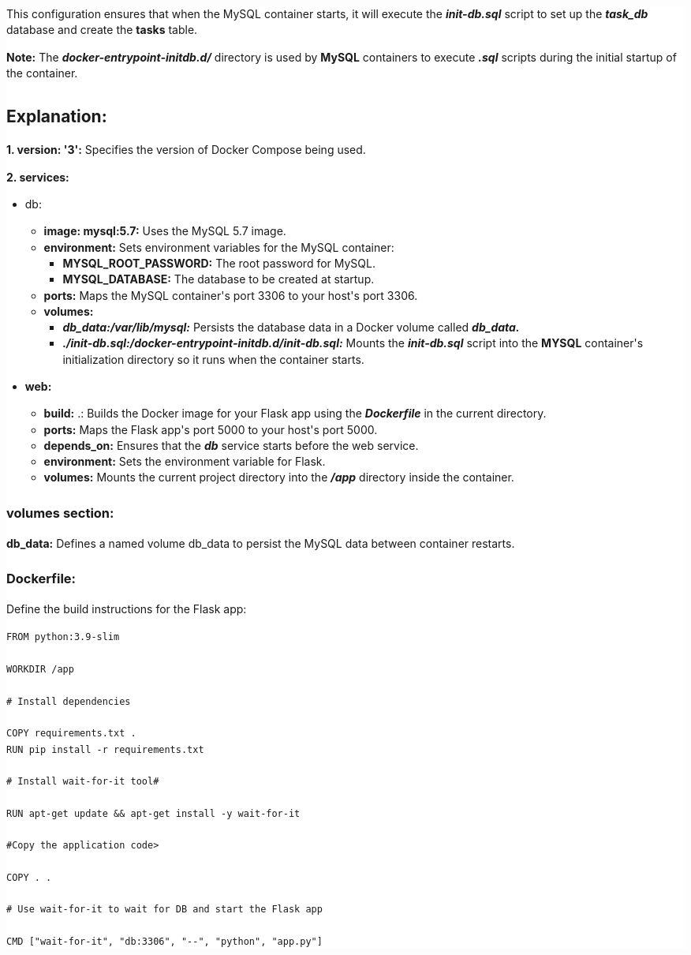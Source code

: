 This configuration ensures that when the MySQL container starts, it will execute the ***init-db.sql*** script to set up the ***task_db*** database and create the **tasks** table.

**Note:** The ***docker-entrypoint-initdb.d/*** directory is used by **MySQL** containers to execute ***.sql*** scripts during the initial startup of the container.

## Explanation:

**1. version: '3':** Specifies the version of Docker Compose being used.

**2. services:**
* db:

    * **image: mysql:5.7:** Uses the MySQL 5.7 image.
    * **environment:** Sets environment variables for the MySQL container:
       * **MYSQL_ROOT_PASSWORD:** The root password for MySQL.
       * **MYSQL_DATABASE:** The database to be created at startup.
    * **ports:** Maps the MySQL container's port 3306 to your host's port 3306.
    * **volumes:**
       * ***db_data:/var/lib/mysql:*** Persists the database data in a Docker volume called ***db_data.***
       * ***./init-db.sql:/docker-entrypoint-initdb.d/init-db.sql:*** Mounts the ***init-db.sql*** script into the **MYSQL** container's initialization directory so it runs when the container starts.
* **web:**

  * **build:** .: Builds the Docker image for your Flask app using the ***Dockerfile*** in the current directory.
  * **ports:** Maps the Flask app's port 5000 to your host's port 5000.
  * **depends_on:** Ensures that the ***db*** service starts before the web service.
  * **environment:** Sets the environment variable for Flask.
  * **volumes:** Mounts the current project directory into the ***/app*** directory inside the container.
### volumes section:
**db_data:** Defines a named volume db_data to persist the MySQL data between container restarts.


### Dockerfile:
Define the build instructions for the Flask app:

```
FROM python:3.9-slim

WORKDIR /app

# Install dependencies

COPY requirements.txt .
RUN pip install -r requirements.txt

# Install wait-for-it tool#

RUN apt-get update && apt-get install -y wait-for-it

#Copy the application code>

COPY . .

# Use wait-for-it to wait for DB and start the Flask app

CMD ["wait-for-it", "db:3306", "--", "python", "app.py"]

```
